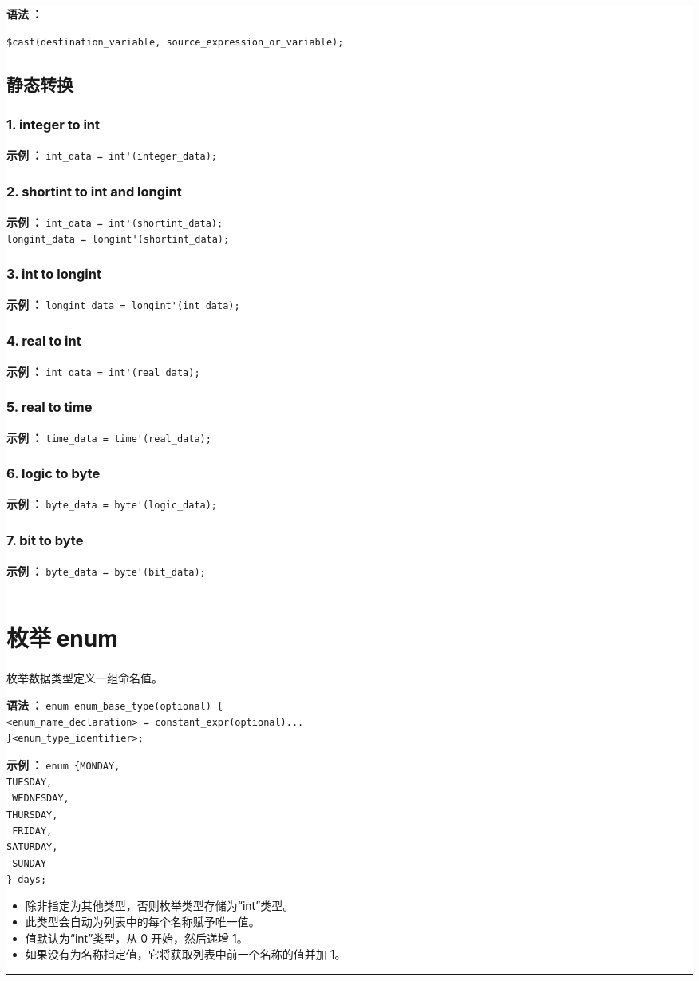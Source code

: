 ****语法 ：****

`$cast(destination_variable, source_expression_or_variable);`


## 静态转换

### 1. integer to int  

****示例 ：**** `int_data = int'(integer_data);`  

### 2. shortint to  int and longint  
****示例 ：**** `int_data = int'(shortint_data);`  
`longint_data = longint'(shortint_data);`  


### 3. int to longint  
****示例 ：**** `longint_data = longint'(int_data);`

### 4. real to int  
****示例 ：**** `int_data = int'(real_data);`

### 5. real to time  
****示例 ：**** `time_data = time'(real_data);`

### 6. logic to byte  
****示例 ：**** `byte_data = byte'(logic_data);`

### 7. bit to byte  
****示例 ：**** `byte_data = byte'(bit_data);`

---
# 枚举 enum

枚举数据类型定义一组命名值。

****语法 ：**** `enum enum_base_type(optional) {`    
 `<enum_name_declaration> = constant_expr(optional)... `   
`}<enum_type_identifier>;`  

****示例 ：**** `enum {MONDAY,`    
 `TUESDAY,`    
` WEDNESDAY,`    
 `THURSDAY,`    
` FRIDAY,`     
`SATURDAY,`    
` SUNDAY`    
`} days;`  

* 除非指定为其他类型，否则枚举类型存储为“int”类型。
* 此类型会自动为列表中的每个名称赋予唯一值。
* 值默认为“int”类型，从 0 开始，然后递增 1。
* 如果没有为名称指定值，它将获取列表中前一个名称的值并加 1。

---